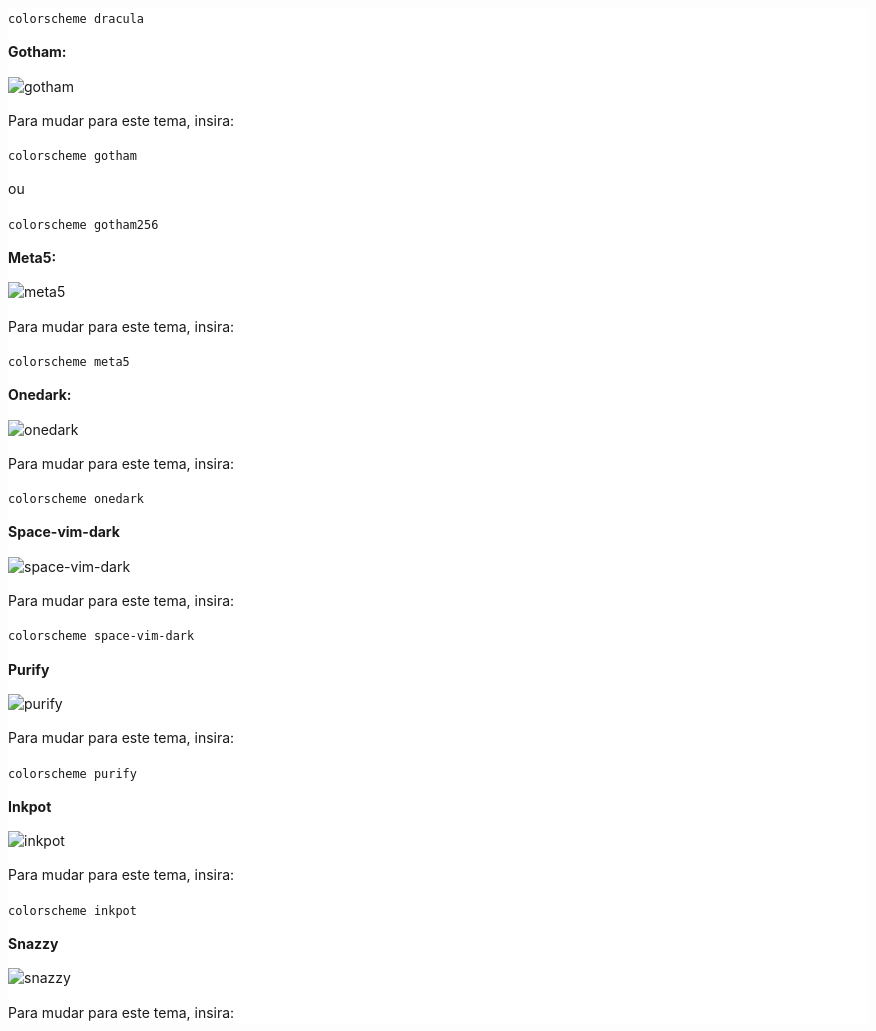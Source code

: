 `colorscheme dracula`

**Gotham:**

![gotham](https://camo.githubusercontent.com/06a9ca5f2b4bb4b1066bf304fc2dddb44be09cec/687474703a2f2f692e696d6775722e636f6d2f4e66527548464e2e706e67)

Para mudar para este tema, insira:

`colorscheme gotham`

ou

`colorscheme gotham256`

**Meta5:**

![meta5](https://camo.githubusercontent.com/4123aa2a8f5c40efca6a53206cebf88237780c0b/687474703a2f2f6368726973746f706865726d63612e6769746875622e696f2f696d672f6d657461352d73637265656e73686f742e706e67)

Para mudar para este tema, insira:

`colorscheme meta5`

**Onedark:**

![onedark](https://github.com/joshdick/onedark.vim/blob/master/img/readme_header.png)

Para mudar para este tema, insira:

`colorscheme onedark`

**Space-vim-dark**

![space-vim-dark](https://raw.githubusercontent.com/liuchengxu/img/master/space-vim/space-vim-gui.png)

Para mudar para este tema, insira:

`colorscheme space-vim-dark`

**Purify**

![purify](https://camo.githubusercontent.com/542aa88bb12c012abc219836615b7b9064fd9998/68747470733a2f2f692e696d6775722e636f6d2f38694e5a5757522e706e67)

Para mudar para este tema, insira:

`colorscheme purify`

**Inkpot**

![inkpot](https://github.com/foxx3r/amazing-vimrc/blob/master/inkpot.png)

Para mudar para este tema, insira:

`colorscheme inkpot`

**Snazzy**

![snazzy](https://github.com/connorholyday/vim-snazzy/blob/master/images/snazzy-css.jpg)

Para mudar para este tema, insira:

